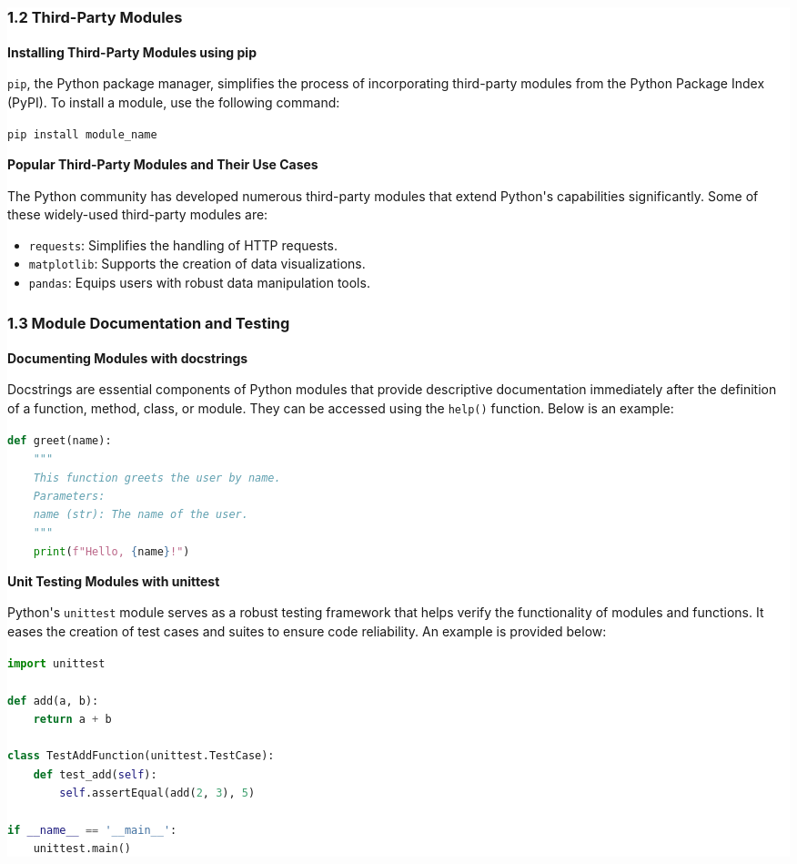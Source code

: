 ### 1.2 Third-Party Modules

**Installing Third-Party Modules using pip**

`pip`, the Python package manager, simplifies the process of incorporating third-party modules from the Python Package Index (PyPI). To install a module, use the following command:
```bash
pip install module_name
```

**Popular Third-Party Modules and Their Use Cases**

The Python community has developed numerous third-party modules that extend Python's capabilities significantly. Some of these widely-used third-party modules are:

- `requests`: Simplifies the handling of HTTP requests.
- `matplotlib`: Supports the creation of data visualizations.
- `pandas`: Equips users with robust data manipulation tools.

### 1.3 Module Documentation and Testing

**Documenting Modules with docstrings**

Docstrings are essential components of Python modules that provide descriptive documentation immediately after the definition of a function, method, class, or module. They can be accessed using the `help()` function. Below is an example:

```python
def greet(name):
    """
    This function greets the user by name.
    Parameters:
    name (str): The name of the user.
    """
    print(f"Hello, {name}!")
```

**Unit Testing Modules with unittest**

Python's `unittest` module serves as a robust testing framework that helps verify the functionality of modules and functions. It eases the creation of test cases and suites to ensure code reliability. An example is provided below:

```python
import unittest

def add(a, b):
    return a + b

class TestAddFunction(unittest.TestCase):
    def test_add(self):
        self.assertEqual(add(2, 3), 5)

if __name__ == '__main__':
    unittest.main()
```
